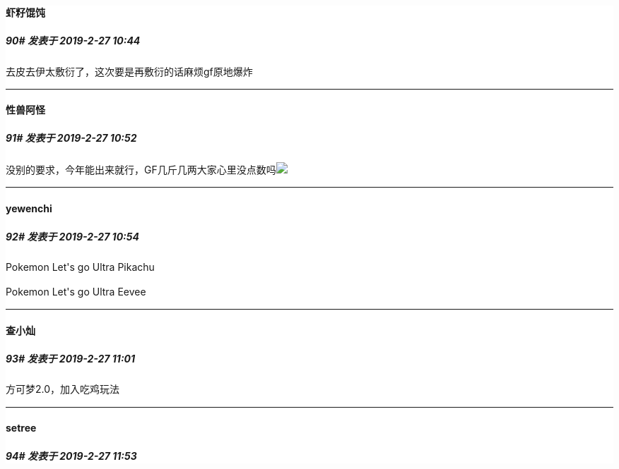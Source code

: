 ####  虾籽馄饨  
##### 90#       发表于 2019-2-27 10:44




去皮去伊太敷衍了，这次要是再敷衍的话麻烦gf原地爆炸







*****

####  性兽阿怪  
##### 91#       发表于 2019-2-27 10:52




没别的要求，今年能出来就行，GF几斤几两大家心里没点数吗<img src="https://static.saraba1st.com/image/smiley/face2017/004.gif" referrerpolicy="no-referrer">







*****

####  yewenchi  
##### 92#       发表于 2019-2-27 10:54




Pokemon Let's go Ultra Pikachu

Pokemon Let's go Ultra Eevee







*****

####  查小灿  
##### 93#       发表于 2019-2-27 11:01




方可梦2.0，加入吃鸡玩法







*****

####  setree  
##### 94#       发表于 2019-2-27 11:53
